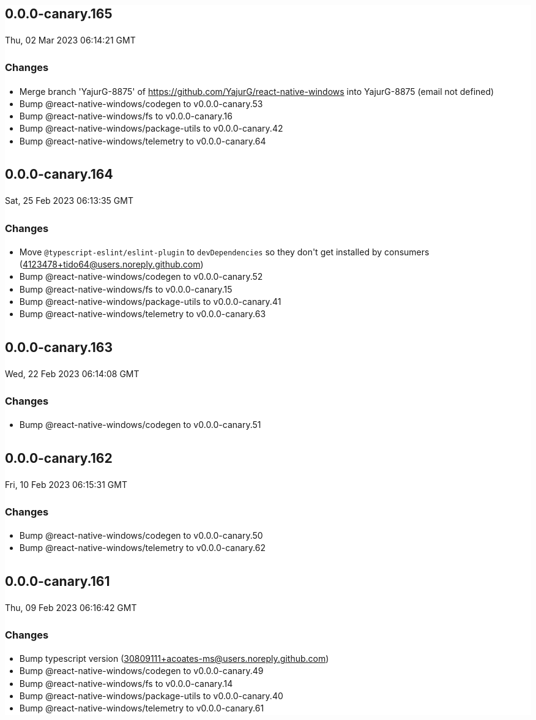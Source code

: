 ## 0.0.0-canary.165

Thu, 02 Mar 2023 06:14:21 GMT

### Changes

- Merge branch 'YajurG-8875' of https://github.com/YajurG/react-native-windows into YajurG-8875 (email not defined)
- Bump @react-native-windows/codegen to v0.0.0-canary.53
- Bump @react-native-windows/fs to v0.0.0-canary.16
- Bump @react-native-windows/package-utils to v0.0.0-canary.42
- Bump @react-native-windows/telemetry to v0.0.0-canary.64

## 0.0.0-canary.164

Sat, 25 Feb 2023 06:13:35 GMT

### Changes

- Move `@typescript-eslint/eslint-plugin` to `devDependencies` so they don't get installed by consumers (4123478+tido64@users.noreply.github.com)
- Bump @react-native-windows/codegen to v0.0.0-canary.52
- Bump @react-native-windows/fs to v0.0.0-canary.15
- Bump @react-native-windows/package-utils to v0.0.0-canary.41
- Bump @react-native-windows/telemetry to v0.0.0-canary.63

## 0.0.0-canary.163

Wed, 22 Feb 2023 06:14:08 GMT

### Changes

- Bump @react-native-windows/codegen to v0.0.0-canary.51

## 0.0.0-canary.162

Fri, 10 Feb 2023 06:15:31 GMT

### Changes

- Bump @react-native-windows/codegen to v0.0.0-canary.50
- Bump @react-native-windows/telemetry to v0.0.0-canary.62

## 0.0.0-canary.161

Thu, 09 Feb 2023 06:16:42 GMT

### Changes

- Bump typescript version (30809111+acoates-ms@users.noreply.github.com)
- Bump @react-native-windows/codegen to v0.0.0-canary.49
- Bump @react-native-windows/fs to v0.0.0-canary.14
- Bump @react-native-windows/package-utils to v0.0.0-canary.40
- Bump @react-native-windows/telemetry to v0.0.0-canary.61
